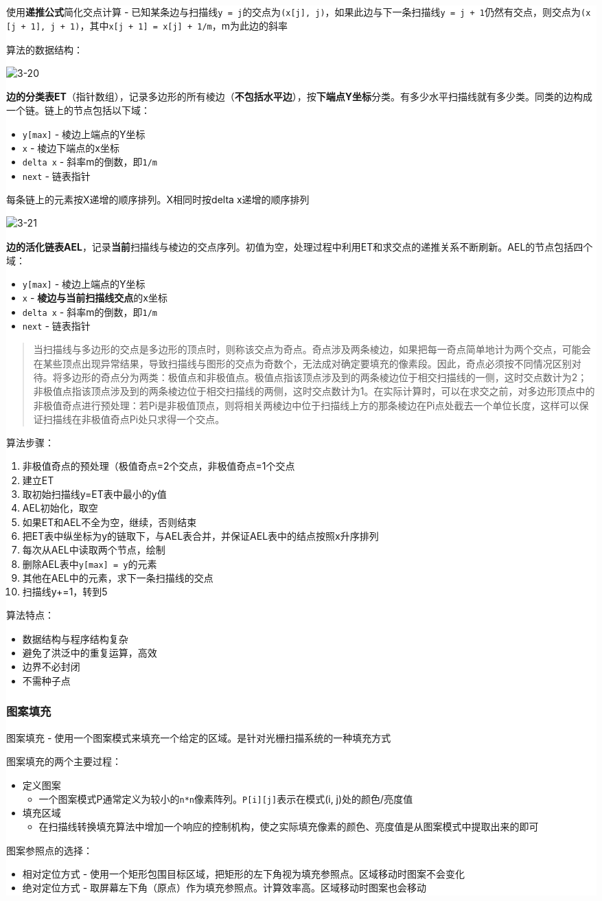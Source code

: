 使用**递推公式**简化交点计算 - 已知某条边与扫描线`y = j`的交点为`(x[j], j)`，如果此边与下一条扫描线`y = j + 1`仍然有交点，则交点为`(x[j + 1], j + 1)`，其中`x[j + 1] = x[j] + 1/m`，m为此边的斜率

算法的数据结构：

![3-20](../img/3-20.png)

**边的分类表ET**（指针数组），记录多边形的所有棱边（**不包括水平边**），按**下端点Y坐标**分类。有多少水平扫描线就有多少类。同类的边构成一个链。链上的节点包括以下域：
- `y[max]` - 棱边上端点的Y坐标
- `x` - 棱边下端点的x坐标
- `delta x` - 斜率m的倒数，即`1/m`
- `next` - 链表指针

每条链上的元素按X递增的顺序排列。X相同时按delta x递增的顺序排列

![3-21](../img/3-21.png)

**边的活化链表AEL**，记录**当前**扫描线与棱边的交点序列。初值为空，处理过程中利用ET和求交点的递推关系不断刷新。AEL的节点包括四个域：
- `y[max]` - 棱边上端点的Y坐标
- `x` - **棱边与当前扫描线交点**的x坐标
- `delta x` - 斜率m的倒数，即`1/m`
- `next` - 链表指针

>当扫描线与多边形的交点是多边形的顶点时，则称该交点为奇点。奇点涉及两条棱边，如果把每一奇点简单地计为两个交点，可能会在某些顶点出现异常结果，导致扫描线与图形的交点为奇数个，无法成对确定要填充的像素段。因此，奇点必须按不同情况区别对待。将多边形的奇点分为两类：极值点和非极值点。极值点指该顶点涉及到的两条棱边位于相交扫描线的一侧，这时交点数计为2；非极值点指该顶点涉及到的两条棱边位于相交扫描线的两侧，这时交点数计为1。在实际计算时，可以在求交之前，对多边形顶点中的非极值奇点进行预处理：若Pi是非极值顶点，则将相关两棱边中位于扫描线上方的那条棱边在Pi点处截去一个单位长度，这样可以保证扫描线在非极值奇点Pi处只求得一个交点。

算法步骤：
1. 非极值奇点的预处理（极值奇点=2个交点，非极值奇点=1个交点
2. 建立ET
3. 取初始扫描线y=ET表中最小的y值
4. AEL初始化，取空
5. 如果ET和AEL不全为空，继续，否则结束
6. 把ET表中纵坐标为y的链取下，与AEL表合并，并保证AEL表中的结点按照x升序排列
7. 每次从AEL中读取两个节点，绘制
8. 删除AEL表中`y[max] = y`的元素
9. 其他在AEL中的元素，求下一条扫描线的交点
10. 扫描线y+=1，转到5

算法特点：
- 数据结构与程序结构复杂
- 避免了洪泛中的重复运算，高效
- 边界不必封闭
- 不需种子点

### 图案填充

图案填充 - 使用一个图案模式来填充一个给定的区域。是针对光栅扫描系统的一种填充方式

图案填充的两个主要过程：
- 定义图案
  - 一个图案模式P通常定义为较小的`n*n`像素阵列。`P[i][j]`表示在模式(i, j)处的颜色/亮度值
- 填充区域
  - 在扫描线转换填充算法中增加一个响应的控制机构，使之实际填充像素的颜色、亮度值是从图案模式中提取出来的即可

图案参照点的选择：
- 相对定位方式 - 使用一个矩形包围目标区域，把矩形的左下角视为填充参照点。区域移动时图案不会变化
- 绝对定位方式 - 取屏幕左下角（原点）作为填充参照点。计算效率高。区域移动时图案也会移动